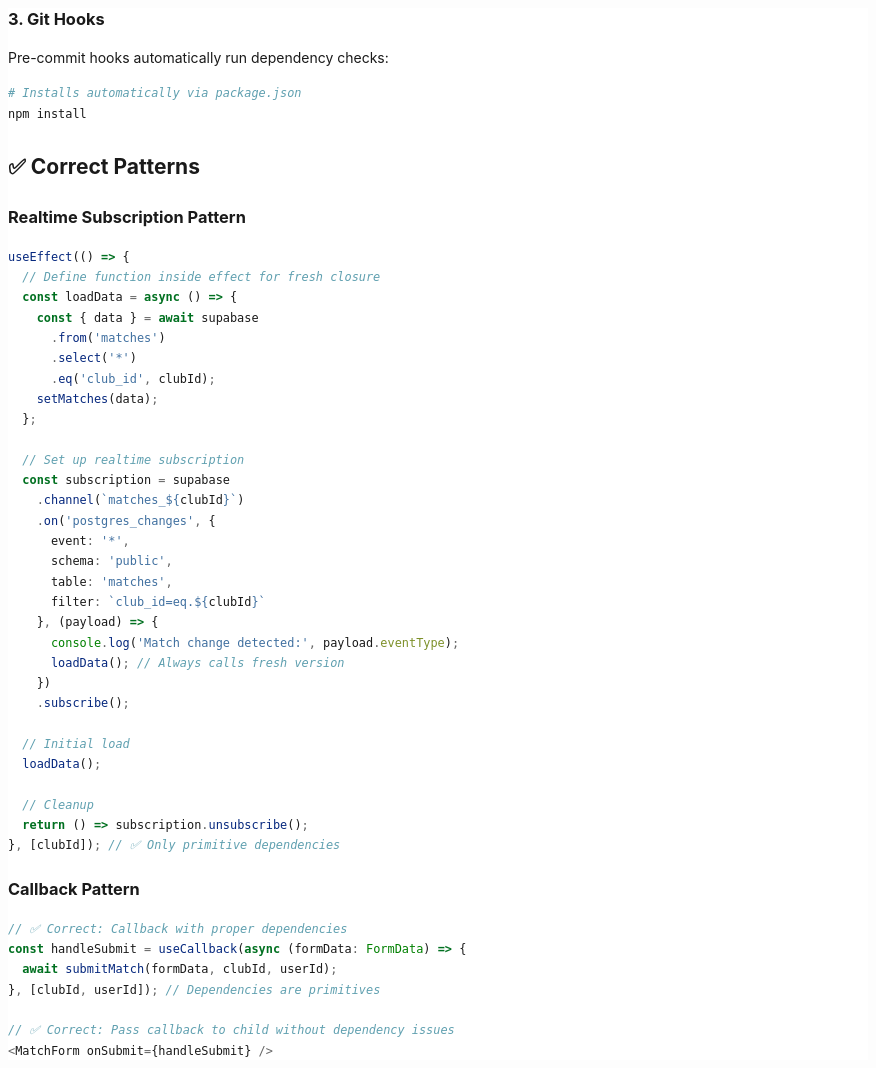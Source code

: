 ### 3. Git Hooks

Pre-commit hooks automatically run dependency checks:

```bash
# Installs automatically via package.json
npm install
```

## ✅ Correct Patterns

### Realtime Subscription Pattern

```typescript
useEffect(() => {
  // Define function inside effect for fresh closure
  const loadData = async () => {
    const { data } = await supabase
      .from('matches')
      .select('*')
      .eq('club_id', clubId);
    setMatches(data);
  };

  // Set up realtime subscription
  const subscription = supabase
    .channel(`matches_${clubId}`)
    .on('postgres_changes', {
      event: '*',
      schema: 'public',
      table: 'matches',
      filter: `club_id=eq.${clubId}`
    }, (payload) => {
      console.log('Match change detected:', payload.eventType);
      loadData(); // Always calls fresh version
    })
    .subscribe();

  // Initial load
  loadData();

  // Cleanup
  return () => subscription.unsubscribe();
}, [clubId]); // ✅ Only primitive dependencies
```

### Callback Pattern

```typescript
// ✅ Correct: Callback with proper dependencies
const handleSubmit = useCallback(async (formData: FormData) => {
  await submitMatch(formData, clubId, userId);
}, [clubId, userId]); // Dependencies are primitives

// ✅ Correct: Pass callback to child without dependency issues  
<MatchForm onSubmit={handleSubmit} />
```
